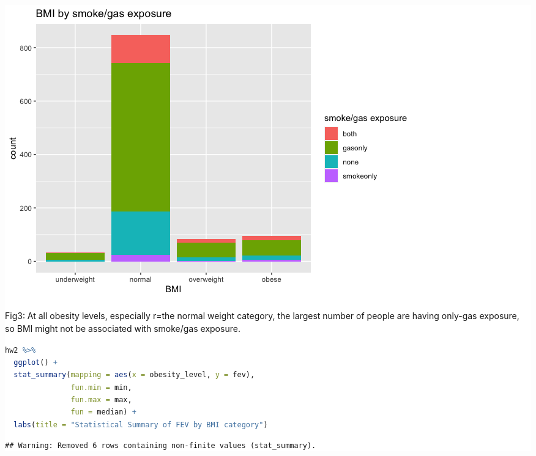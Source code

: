 ![](hw2_files/figure-gfm/fig3,%20barchart-1.png)

Fig3: At all obesity levels, especially r=the normal weight category,
the largest number of people are having only-gas exposure, so BMI might
not be associated with smoke/gas exposure.

``` r
hw2 %>%
  ggplot() +
  stat_summary(mapping = aes(x = obesity_level, y = fev),
               fun.min = min,
               fun.max = max, 
               fun = median) + 
  labs(title = "Statistical Summary of FEV by BMI category")
```

    ## Warning: Removed 6 rows containing non-finite values (stat_summary).
